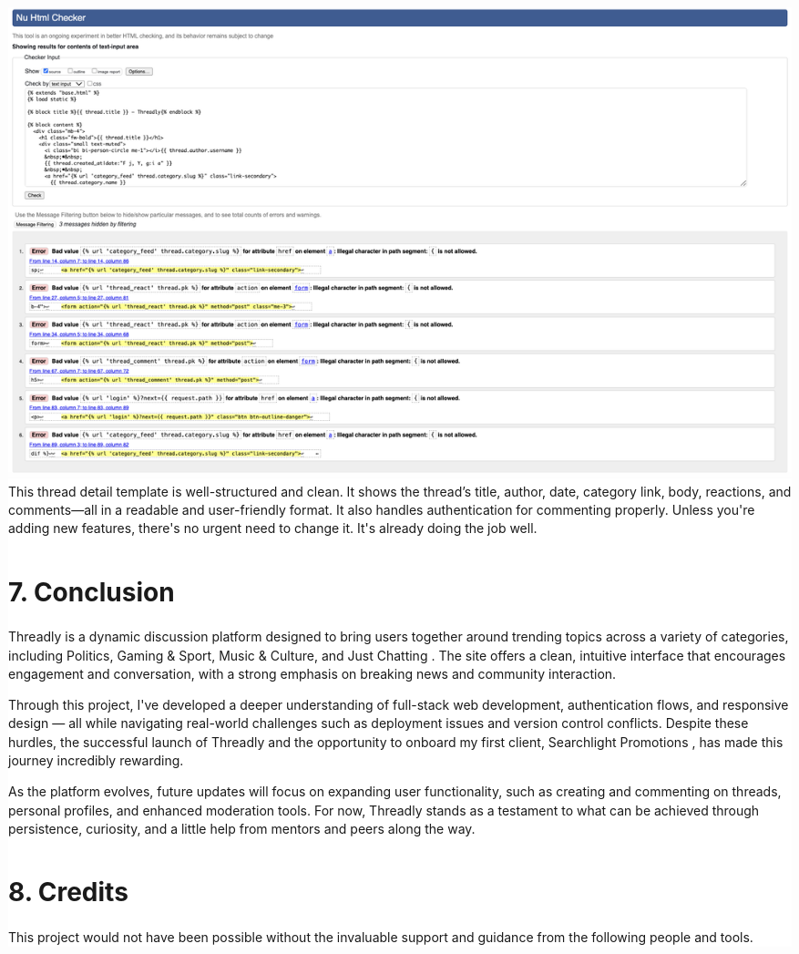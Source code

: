 ![thread detail](doc/images/threadDetailHtmlTesting.png)
    This thread detail template is well-structured and clean. It shows the thread’s title, author, date, category link, body, reactions, and comments—all in a readable and user-friendly format. It also handles authentication for commenting properly. Unless you're adding new features, there's no urgent need to change it. It's already doing the job well.


# 7. Conclusion
Threadly is a dynamic discussion platform designed to bring users together around trending topics across a variety of categories, including Politics, Gaming & Sport, Music & Culture, and Just Chatting . The site offers a clean, intuitive interface that encourages engagement and conversation, with a strong emphasis on breaking news and community interaction.

Through this project, I've developed a deeper understanding of full-stack web development, authentication flows, and responsive design — all while navigating real-world challenges such as deployment issues and version control conflicts. Despite these hurdles, the successful launch of Threadly and the opportunity to onboard my first client, Searchlight Promotions , has made this journey incredibly rewarding.

As the platform evolves, future updates will focus on expanding user functionality, such as creating and commenting on threads, personal profiles, and enhanced moderation tools. For now, Threadly stands as a testament to what can be achieved through persistence, curiosity, and a little help from mentors and peers along the way.

# 8. Credits
This project would not have been possible without the invaluable support and guidance from the following people and tools.
